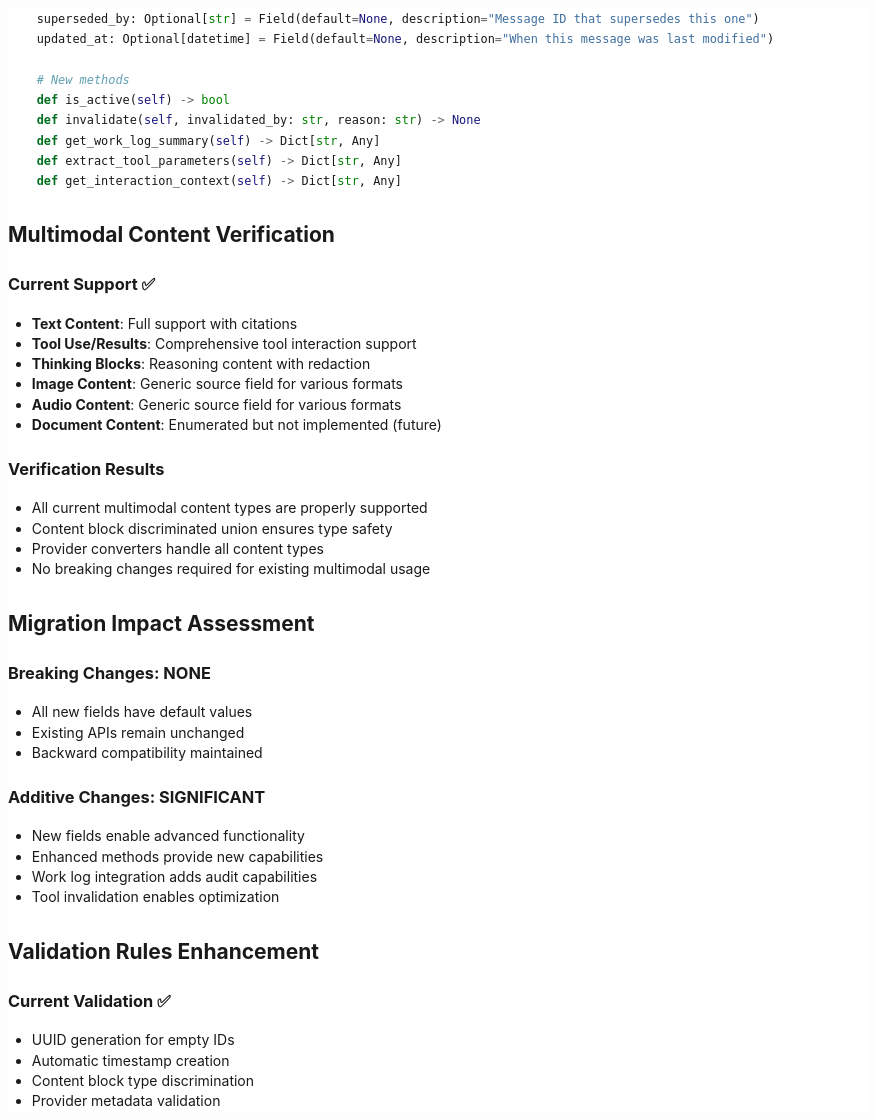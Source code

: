 ```python
    superseded_by: Optional[str] = Field(default=None, description="Message ID that supersedes this one")
    updated_at: Optional[datetime] = Field(default=None, description="When this message was last modified")
    
    # New methods
    def is_active(self) -> bool
    def invalidate(self, invalidated_by: str, reason: str) -> None
    def get_work_log_summary(self) -> Dict[str, Any]
    def extract_tool_parameters(self) -> Dict[str, Any]
    def get_interaction_context(self) -> Dict[str, Any]
```

## Multimodal Content Verification

### Current Support ✅
- **Text Content**: Full support with citations
- **Tool Use/Results**: Comprehensive tool interaction support
- **Thinking Blocks**: Reasoning content with redaction
- **Image Content**: Generic source field for various formats
- **Audio Content**: Generic source field for various formats
- **Document Content**: Enumerated but not implemented (future)

### Verification Results
- All current multimodal content types are properly supported
- Content block discriminated union ensures type safety
- Provider converters handle all content types
- No breaking changes required for existing multimodal usage

## Migration Impact Assessment

### Breaking Changes: **NONE**
- All new fields have default values
- Existing APIs remain unchanged
- Backward compatibility maintained

### Additive Changes: **SIGNIFICANT**
- New fields enable advanced functionality
- Enhanced methods provide new capabilities
- Work log integration adds audit capabilities
- Tool invalidation enables optimization

## Validation Rules Enhancement

### Current Validation ✅
- UUID generation for empty IDs
- Automatic timestamp creation
- Content block type discrimination
- Provider metadata validation
